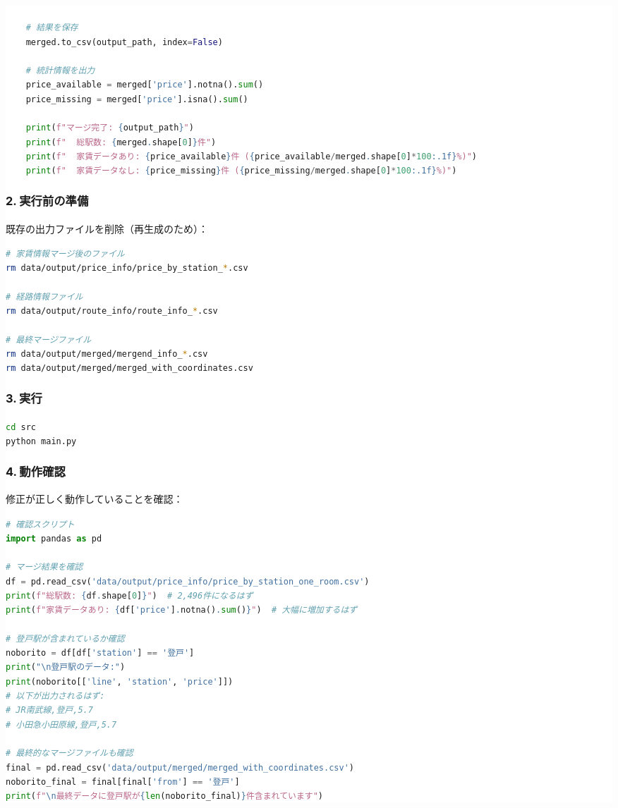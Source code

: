 ```python

    # 結果を保存
    merged.to_csv(output_path, index=False)

    # 統計情報を出力
    price_available = merged['price'].notna().sum()
    price_missing = merged['price'].isna().sum()

    print(f"マージ完了: {output_path}")
    print(f"  総駅数: {merged.shape[0]}件")
    print(f"  家賃データあり: {price_available}件 ({price_available/merged.shape[0]*100:.1f}%)")
    print(f"  家賃データなし: {price_missing}件 ({price_missing/merged.shape[0]*100:.1f}%)")
```

### 2. 実行前の準備

既存の出力ファイルを削除（再生成のため）：

```bash
# 家賃情報マージ後のファイル
rm data/output/price_info/price_by_station_*.csv

# 経路情報ファイル
rm data/output/route_info/route_info_*.csv

# 最終マージファイル
rm data/output/merged/mergend_info_*.csv
rm data/output/merged/merged_with_coordinates.csv
```

### 3. 実行

```bash
cd src
python main.py
```

### 4. 動作確認

修正が正しく動作していることを確認：

```python
# 確認スクリプト
import pandas as pd

# マージ結果を確認
df = pd.read_csv('data/output/price_info/price_by_station_one_room.csv')
print(f"総駅数: {df.shape[0]}")  # 2,496件になるはず
print(f"家賃データあり: {df['price'].notna().sum()}")  # 大幅に増加するはず

# 登戸駅が含まれているか確認
noborito = df[df['station'] == '登戸']
print("\n登戸駅のデータ:")
print(noborito[['line', 'station', 'price']])
# 以下が出力されるはず:
# JR南武線,登戸,5.7
# 小田急小田原線,登戸,5.7

# 最終的なマージファイルも確認
final = pd.read_csv('data/output/merged/merged_with_coordinates.csv')
noborito_final = final[final['from'] == '登戸']
print(f"\n最終データに登戸駅が{len(noborito_final)}件含まれています")
```
